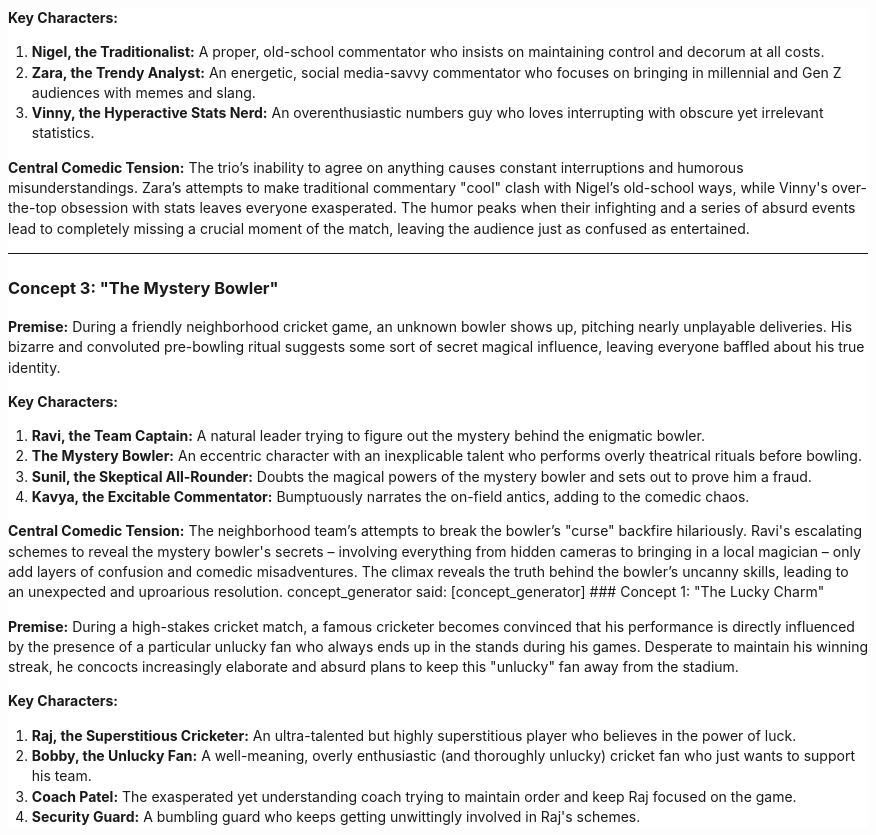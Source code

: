 **Key Characters:**
1. **Nigel, the Traditionalist:** A proper, old-school commentator who insists on maintaining control and decorum at all costs.
2. **Zara, the Trendy Analyst:** An energetic, social media-savvy commentator who focuses on bringing in millennial and Gen Z audiences with memes and slang.
3. **Vinny, the Hyperactive Stats Nerd:** An overenthusiastic numbers guy who loves interrupting with obscure yet irrelevant statistics.

**Central Comedic Tension:**
The trio’s inability to agree on anything causes constant interruptions and humorous misunderstandings. Zara’s attempts to make traditional commentary "cool" clash with Nigel’s old-school ways, while Vinny's over-the-top obsession with stats leaves everyone exasperated. The humor peaks when their infighting and a series of absurd events lead to completely missing a crucial moment of the match, leaving the audience just as confused as entertained.

---

### Concept 3: "The Mystery Bowler"

**Premise:**
During a friendly neighborhood cricket game, an unknown bowler shows up, pitching nearly unplayable deliveries. His bizarre and convoluted pre-bowling ritual suggests some sort of secret magical influence, leaving everyone baffled about his true identity.

**Key Characters:**
1. **Ravi, the Team Captain:** A natural leader trying to figure out the mystery behind the enigmatic bowler.
2. **The Mystery Bowler:** An eccentric character with an inexplicable talent who performs overly theatrical rituals before bowling.
3. **Sunil, the Skeptical All-Rounder:** Doubts the magical powers of the mystery bowler and sets out to prove him a fraud.
4. **Kavya, the Excitable Commentator:** Bumptuously narrates the on-field antics, adding to the comedic chaos.

**Central Comedic Tension:**
The neighborhood team’s attempts to break the bowler’s "curse" backfire hilariously. Ravi's escalating schemes to reveal the mystery bowler's secrets – involving everything from hidden cameras to bringing in a local magician – only add layers of confusion and comedic misadventures. The climax reveals the truth behind the bowler’s uncanny skills, leading to an unexpected and uproarious resolution.
concept_generator said: [concept_generator] ### Concept 1: "The Lucky Charm"

**Premise:**
During a high-stakes cricket match, a famous cricketer becomes convinced that his performance is directly influenced by the presence of a particular unlucky fan who always ends up in the stands during his games. Desperate to maintain his winning streak, he concocts increasingly elaborate and absurd plans to keep this "unlucky" fan away from the stadium.

**Key Characters:**
1. **Raj, the Superstitious Cricketer:** An ultra-talented but highly superstitious player who believes in the power of luck.
2. **Bobby, the Unlucky Fan:** A well-meaning, overly enthusiastic (and thoroughly unlucky) cricket fan who just wants to support his team.
3. **Coach Patel:** The exasperated yet understanding coach trying to maintain order and keep Raj focused on the game.
4. **Security Guard:** A bumbling guard who keeps getting unwittingly involved in Raj's schemes.
